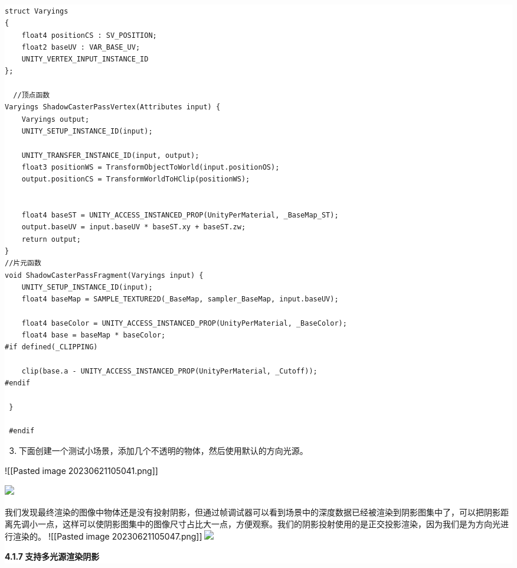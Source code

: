 ```
struct Varyings 
{
    float4 positionCS : SV_POSITION;
    float2 baseUV : VAR_BASE_UV;
    UNITY_VERTEX_INPUT_INSTANCE_ID
};

  //顶点函数
Varyings ShadowCasterPassVertex(Attributes input) {
    Varyings output;
    UNITY_SETUP_INSTANCE_ID(input);
    
    UNITY_TRANSFER_INSTANCE_ID(input, output);
    float3 positionWS = TransformObjectToWorld(input.positionOS);
    output.positionCS = TransformWorldToHClip(positionWS);

     
    float4 baseST = UNITY_ACCESS_INSTANCED_PROP(UnityPerMaterial, _BaseMap_ST);
    output.baseUV = input.baseUV * baseST.xy + baseST.zw;
    return output;
}
//片元函数
void ShadowCasterPassFragment(Varyings input) {
    UNITY_SETUP_INSTANCE_ID(input);
    float4 baseMap = SAMPLE_TEXTURE2D(_BaseMap, sampler_BaseMap, input.baseUV);
    
    float4 baseColor = UNITY_ACCESS_INSTANCED_PROP(UnityPerMaterial, _BaseColor);
    float4 base = baseMap * baseColor;
#if defined(_CLIPPING)
    
    clip(base.a - UNITY_ACCESS_INSTANCED_PROP(UnityPerMaterial, _Cutoff));
#endif

 }

 #endif
```

3. 下面创建一个测试小场景，添加几个不透明的物体，然后使用默认的方向光源。

​![[Pasted image 20230621105041.png]]

![](https://uwa-edu.oss-cn-beijing.aliyuncs.com/5.1620445070121.png)

我们发现最终渲染的图像中物体还是没有投射阴影，但通过帧调试器可以看到场景中的深度数据已经被渲染到阴影图集中了，可以把阴影距离先调小一点，这样可以使阴影图集中的图像尺寸占比大一点，方便观察。我们的阴影投射使用的是正交投影渲染，因为我们是为方向光进行渲染的。
![[Pasted image 20230621105047.png]]
![](https://uwa-edu.oss-cn-beijing.aliyuncs.com/6.1620445105358.png)

**4.1.7 支持多光源渲染阴影**
